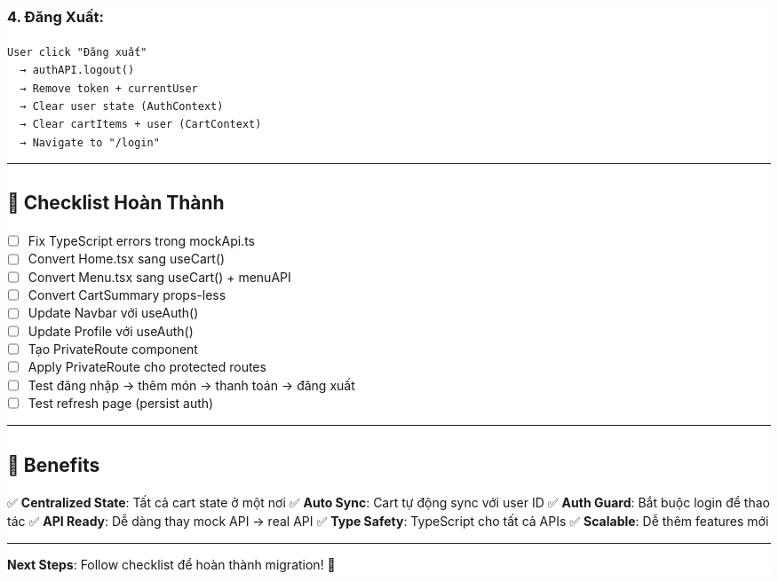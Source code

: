 ### **4. Đăng Xuất:**

```
User click "Đăng xuất"
  → authAPI.logout()
  → Remove token + currentUser
  → Clear user state (AuthContext)
  → Clear cartItems + user (CartContext)
  → Navigate to "/login"
```

---

## 🎯 **Checklist Hoàn Thành**

- [ ] Fix TypeScript errors trong mockApi.ts
- [ ] Convert Home.tsx sang useCart()
- [ ] Convert Menu.tsx sang useCart() + menuAPI
- [ ] Convert CartSummary props-less
- [ ] Update Navbar với useAuth()
- [ ] Update Profile với useAuth()
- [ ] Tạo PrivateRoute component
- [ ] Apply PrivateRoute cho protected routes
- [ ] Test đăng nhập → thêm món → thanh toán → đăng xuất
- [ ] Test refresh page (persist auth)

---

## 🚀 **Benefits**

✅ **Centralized State**: Tất cả cart state ở một nơi
✅ **Auto Sync**: Cart tự động sync với user ID
✅ **Auth Guard**: Bắt buộc login để thao tác
✅ **API Ready**: Dễ dàng thay mock API → real API
✅ **Type Safety**: TypeScript cho tất cả APIs
✅ **Scalable**: Dễ thêm features mới

---

**Next Steps**: Follow checklist để hoàn thành migration! 🎉
